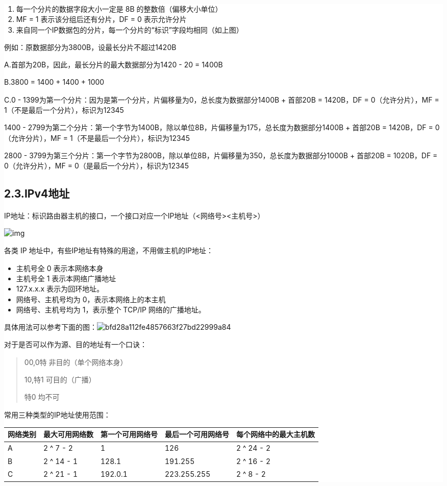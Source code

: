 1. 每一个分片的数据字段大小一定是 8B 的整数倍（偏移大小单位）
2. MF = 1 表示该分组后还有分片，DF = 0 表示允许分片
3. 来自同一个IP数据包的分片，每一个分片的“标识”字段均相同（如上图）



例如：原数据部分为3800B，设最长分片不超过1420B

A.首部为20B，因此，最长分片的最大数据部分为1420 - 20 = 1400B

B.3800 = 1400 + 1400 + 1000

C.0 - 1399为第一个分片：因为是第一个分片，片偏移量为0，总长度为数据部分1400B + 首部20B = 1420B，DF = 0（允许分片），MF = 1（不是最后一个分片），标识为12345

1400 - 2799为第二个分片：第一个字节为1400B，除以单位8B，片偏移量为175，总长度为数据部分1400B + 首部20B = 1420B，DF = 0（允许分片），MF = 1（不是最后一个分片），标识为12345

2800 - 3799为第三个分片：第一个字节为2800B，除以单位8B，片偏移量为350，总长度为数据部分1000B + 首部20B = 1020B，DF = 0（允许分片），MF = 0（是最后一个分片），标识为12345



## 2.3.IPv4地址

IP地址：标识路由器主机的接口，一个接口对应一个IP地址（<网络号><主机号>）

![img](https://img-blog.csdnimg.cn/bf7647468a984e5ea7f9e8ef8ccedfdc.png)



各类 IP 地址中，有些IP地址有特殊的用途，不用做主机的IP地址：

- 主机号全 0 表示本网络本身
- 主机号全 1 表示本网络广播地址
- 127.x.x.x 表示为回环地址。
- 网络号、主机号均为 0，表示本网络上的本主机
- 网络号、主机号均为 1，表示整个 TCP/IP 网络的广播地址。

具体用法可以参考下面的图：![bfd28a112fe4857663f27bd22999a84](https://typora-md-bucket.oss-cn-beijing.aliyuncs.com/bfd28a112fe4857663f27bd22999a84.jpg)

对于是否可以作为源、目的地址有一个口诀：

> 00,0特 非目的（单个网络本身）
>
> 10,特1 可目的（广播）
>
> 特0 均不可

常用三种类型的IP地址使用范围：

| 网络类别 | 最大可用网络数 | 第一个可用网络号 | 最后一个可用网络号 | 每个网络中的最大主机数 |
| -------- | -------------- | ---------------- | ------------------ | ---------------------- |
| A        | 2 ^ 7 - 2      | 1                | 126                | 2 ^ 24 - 2             |
| B        | 2 ^ 14 - 1     | 128.1            | 191.255            | 2 ^ 16 - 2             |
| C        | 2 ^ 21 - 1     | 192.0.1          | 223.255.255        | 2 ^ 8 - 2              |
